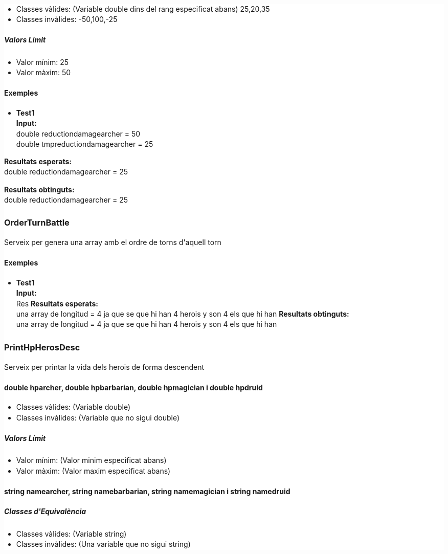 - Classes vàlides: (Variable double dins del rang especificat abans) 25,20,35 
- Classes invàlides: -50,100,-25

##### Valors Límit

- Valor mínim: 25
- Valor màxim: 50

#### Exemples

- **Test1**   
**Input:**   
double reductiondamagearcher = 50  
double tmpreductiondamagearcher = 25  

**Resultats esperats:**    
double reductiondamagearcher = 25
   
**Resultats obtinguts:**    
double reductiondamagearcher = 25
   
### OrderTurnBattle

Serveix per genera una array amb el ordre de torns d'aquell torn

#### Exemples

- **Test1**   
**Input:**   
Res
**Resultats esperats:**    
una array de longitud = 4 ja que se que hi han 4 herois y son 4 els que hi han
**Resultats obtinguts:**    
una array de longitud = 4 ja que se que hi han 4 herois y son 4 els que hi han

### PrintHpHerosDesc

Serveix per printar la vida dels herois de forma descendent 

#### double hparcher, double hpbarbarian, double hpmagician i double hpdruid

- Classes vàlides: (Variable double)
- Classes invàlides: (Variable que no sigui double)

##### Valors Límit

- Valor mínim: (Valor minim especificat abans)
- Valor màxim: (Valor maxim especificat abans)

#### string namearcher, string namebarbarian, string namemagician i string namedruid

##### Classes d'Equivalència

- Classes vàlides: (Variable string)
- Classes invàlides: (Una variable que no sigui string)
